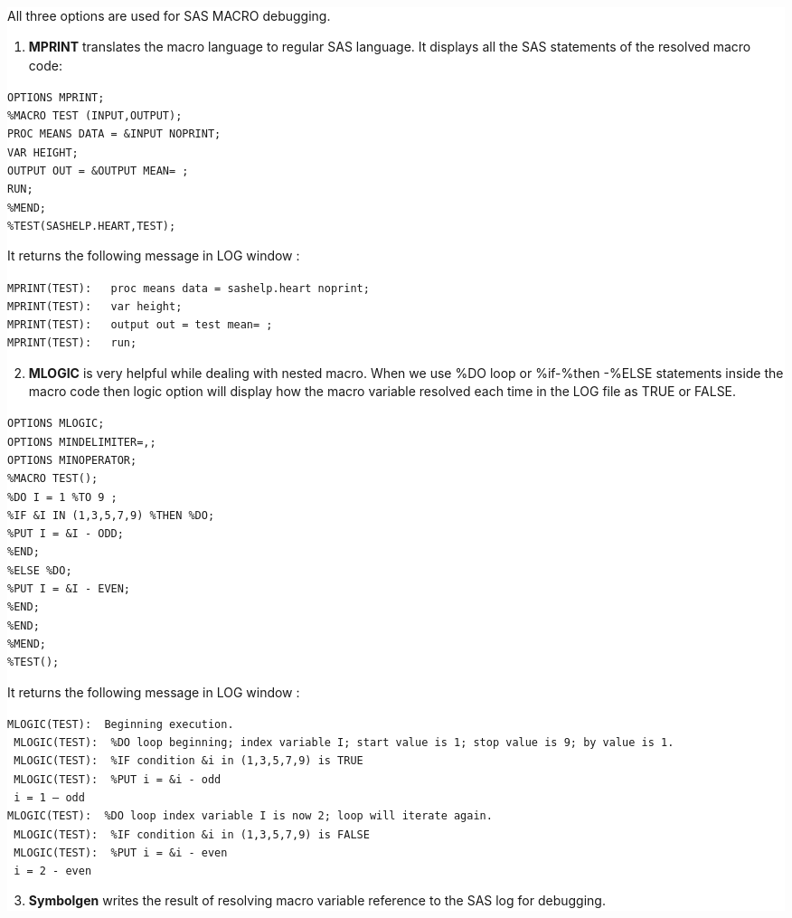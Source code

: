 All three options are used for SAS MACRO debugging. 

1. **MPRINT** translates the macro language to regular SAS language. It displays all the SAS statements of the resolved macro code:

```
OPTIONS MPRINT;
%MACRO TEST (INPUT,OUTPUT);
PROC MEANS DATA = &INPUT NOPRINT;
VAR HEIGHT;
OUTPUT OUT = &OUTPUT MEAN= ;
RUN;
%MEND;
%TEST(SASHELP.HEART,TEST);
```
It returns the following message in LOG window :

```
MPRINT(TEST):   proc means data = sashelp.heart noprint;
MPRINT(TEST):   var height;
MPRINT(TEST):   output out = test mean= ;
MPRINT(TEST):   run;
```
2. **MLOGIC** is very helpful while dealing with nested macro. When we use %DO loop or %if-%then -%ELSE statements inside the macro code then logic option will display how the macro variable resolved each time in the LOG file as TRUE or FALSE.

```
OPTIONS MLOGIC;
OPTIONS MINDELIMITER=,;
OPTIONS MINOPERATOR;
%MACRO TEST();
%DO I = 1 %TO 9 ;
%IF &I IN (1,3,5,7,9) %THEN %DO;
%PUT I = &I - ODD;
%END;
%ELSE %DO;
%PUT I = &I - EVEN;
%END;
%END;
%MEND;
%TEST();
```
It returns the following message in LOG window :

```
MLOGIC(TEST):  Beginning execution.
 MLOGIC(TEST):  %DO loop beginning; index variable I; start value is 1; stop value is 9; by value is 1.  
 MLOGIC(TEST):  %IF condition &i in (1,3,5,7,9) is TRUE
 MLOGIC(TEST):  %PUT i = &i - odd
 i = 1 – odd
MLOGIC(TEST):  %DO loop index variable I is now 2; loop will iterate again.
 MLOGIC(TEST):  %IF condition &i in (1,3,5,7,9) is FALSE
 MLOGIC(TEST):  %PUT i = &i - even
 i = 2 - even
```
3. **Symbolgen** writes the result of resolving macro variable reference to the SAS log for debugging.
